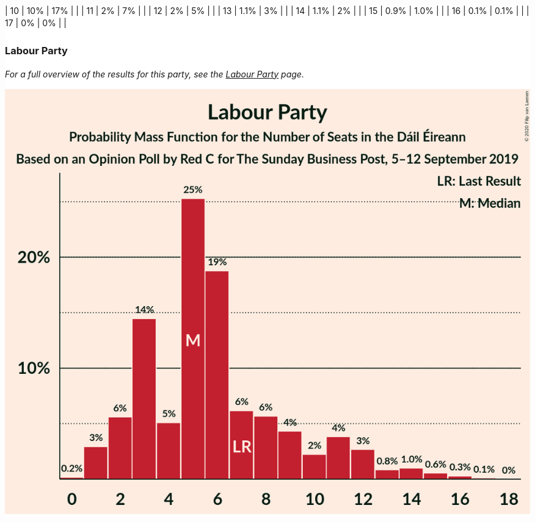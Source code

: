 | 10 | 10% | 17% |  |
| 11 | 2% | 7% |  |
| 12 | 2% | 5% |  |
| 13 | 1.1% | 3% |  |
| 14 | 1.1% | 2% |  |
| 15 | 0.9% | 1.0% |  |
| 16 | 0.1% | 0.1% |  |
| 17 | 0% | 0% |  |

### Labour Party

*For a full overview of the results for this party, see the [Labour Party](party-labourparty.html) page.*

![Graph with seats probability mass function not yet produced](2019-09-12-RedC-seats-pmf-labourparty.png "Seats Probability Mass Function")
